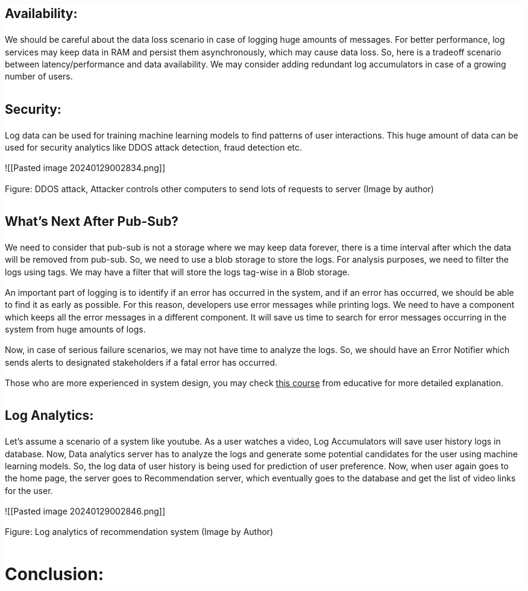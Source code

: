 ## Availability:

We should be careful about the data loss scenario in case of logging huge amounts of messages. For better performance, log services may keep data in RAM and persist them asynchronously, which may cause data loss. So, here is a tradeoff scenario between latency/performance and data availability. We may consider adding redundant log accumulators in case of a growing number of users.

## Security:

Log data can be used for training machine learning models to find patterns of user interactions. This huge amount of data can be used for security analytics like DDOS attack detection, fraud detection etc.

![[Pasted image 20240129002834.png]]

Figure: DDOS attack, Attacker controls other computers to send lots of requests to server (Image by author)

## What’s Next After Pub-Sub?

We need to consider that pub-sub is not a storage where we may keep data forever, there is a time interval after which the data will be removed from pub-sub. So, we need to use a blob storage to store the logs. For analysis purposes, we need to filter the logs using tags. We may have a filter that will store the logs tag-wise in a Blob storage.

An important part of logging is to identify if an error has occurred in the system, and if an error has occurred, we should be able to find it as early as possible. For this reason, developers use error messages while printing logs. We need to have a component which keeps all the error messages in a different component. It will save us time to search for error messages occurring in the system from huge amounts of logs.

Now, in case of serious failure scenarios, we may not have time to analyze the logs. So, we should have an Error Notifier which sends alerts to designated stakeholders if a fatal error has occurred.

Those who are more experienced in system design, you may check [this course](https://www.educative.io/courses/grokking-modern-system-design-interview-for-engineers-managers/design-of-a-distributed-logging-service) from educative for more detailed explanation.

## Log Analytics:

Let’s assume a scenario of a system like youtube. As a user watches a video, Log Accumulators will save user history logs in database. Now, Data analytics server has to analyze the logs and generate some potential candidates for the user using machine learning models. So, the log data of user history is being used for prediction of user preference. Now, when user again goes to the home page, the server goes to Recommendation server, which eventually goes to the database and get the list of video links for the user.

![[Pasted image 20240129002846.png]]

Figure: Log analytics of recommendation system (Image by Author)

# Conclusion:
